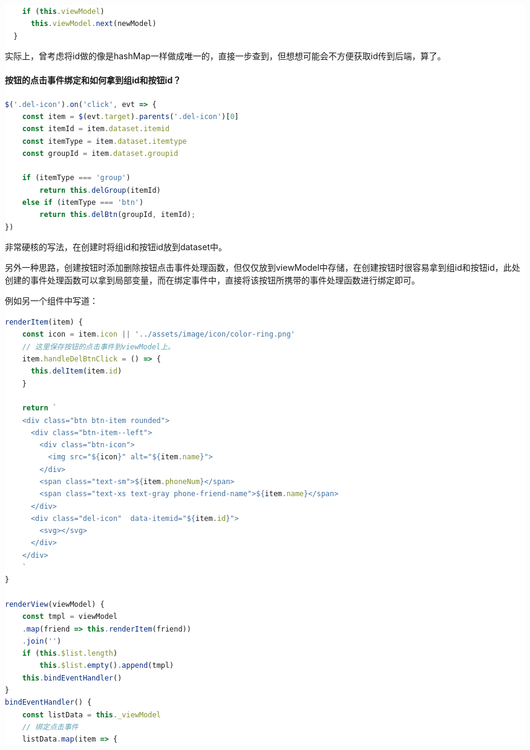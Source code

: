 ```javascript
    if (this.viewModel)
      this.viewModel.next(newModel)
  }
```

实际上，曾考虑将id做的像是hashMap一样做成唯一的，直接一步查到，但想想可能会不方便获取id传到后端，算了。

#### 按钮的点击事件绑定和如何拿到组id和按钮id？

```javascript
$('.del-icon').on('click', evt => {
    const item = $(evt.target).parents('.del-icon')[0]
    const itemId = item.dataset.itemid
    const itemType = item.dataset.itemtype
    const groupId = item.dataset.groupid

    if (itemType === 'group')
        return this.delGroup(itemId)
    else if (itemType === 'btn')
        return this.delBtn(groupId, itemId);
})
```

非常硬核的写法，在创建时将组id和按钮id放到dataset中。

另外一种思路，创建按钮时添加删除按钮点击事件处理函数，但仅仅放到viewModel中存储，在创建按钮时很容易拿到组id和按钮id，此处创建的事件处理函数可以拿到局部变量，而在绑定事件中，直接将该按钮所携带的事件处理函数进行绑定即可。

例如另一个组件中写道：

```javascript
renderItem(item) {
    const icon = item.icon || '../assets/image/icon/color-ring.png'
    // 这里保存按钮的点击事件到viewModel上。
    item.handleDelBtnClick = () => {
      this.delItem(item.id)
    }

    return `
    <div class="btn btn-item rounded">
      <div class="btn-item--left">
        <div class="btn-icon">
          <img src="${icon}" alt="${item.name}">
        </div>
        <span class="text-sm">${item.phoneNum}</span>
        <span class="text-xs text-gray phone-friend-name">${item.name}</span>
      </div>
      <div class="del-icon"  data-itemid="${item.id}">
        <svg></svg>
      </div>
    </div>
    `
}

renderView(viewModel) {
    const tmpl = viewModel
    .map(friend => this.renderItem(friend))
    .join('')
    if (this.$list.length)
        this.$list.empty().append(tmpl)
    this.bindEventHandler()
}
bindEventHandler() {
    const listData = this._viewModel
    // 绑定点击事件
    listData.map(item => {
```